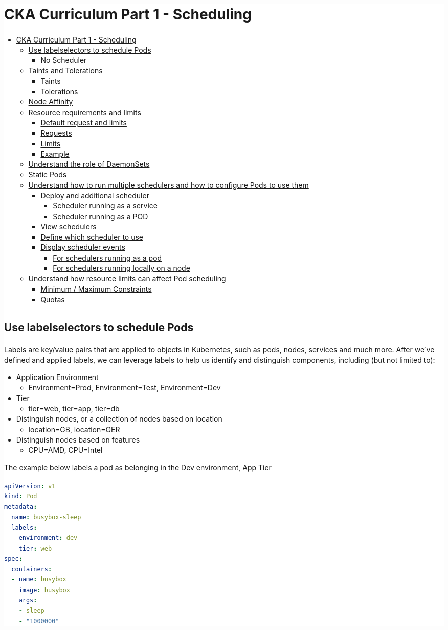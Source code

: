 # CKA Curriculum Part 1 - Scheduling

- [CKA Curriculum Part 1 - Scheduling](#cka-curriculum-part-1---scheduling)
  - [Use labelselectors to schedule Pods](#use-labelselectors-to-schedule-pods)
    - [No Scheduler](#no-scheduler)
  - [Taints and Tolerations](#taints-and-tolerations)
    - [Taints](#taints)
    - [Tolerations](#tolerations)
  - [Node Affinity](#node-affinity)
  - [Resource requirements and limits](#resource-requirements-and-limits)
    - [Default request and limits](#default-request-and-limits)
    - [Requests](#requests)
    - [Limits](#limits)
    - [Example](#example)
  - [Understand the role of DaemonSets](#understand-the-role-of-daemonsets)
  - [Static Pods](#static-pods)
  - [Understand how to run multiple schedulers and how to configure Pods to use them](#understand-how-to-run-multiple-schedulers-and-how-to-configure-pods-to-use-them)
    - [Deploy and additional scheduler](#deploy-and-additional-scheduler)
      - [Scheduler running as a service](#scheduler-running-as-a-service)
      - [Scheduler running as a POD](#scheduler-running-as-a-pod)
    - [View schedulers](#view-schedulers)
    - [Define which scheduler to use](#define-which-scheduler-to-use)
    - [Display scheduler events](#display-scheduler-events)
      - [For schedulers running as a pod](#for-schedulers-running-as-a-pod)
      - [For schedulers running locally on a node](#for-schedulers-running-locally-on-a-node)
  - [Understand how resource limits can affect Pod scheduling](#understand-how-resource-limits-can-affect-pod-scheduling)
    - [Minimum / Maximum Constraints](#minimum--maximum-constraints)
    - [Quotas](#quotas)

## Use labelselectors to schedule Pods

Labels are key/value pairs that are applied to objects in Kubernetes, such as pods, nodes, services and much more. After we’ve defined and applied labels, we can leverage labels to help us identify and distinguish components, including (but not limited to):

*   Application Environment
    *   Environment=Prod, Environment=Test, Environment=Dev
*   Tier
    *   tier=web, tier=app, tier=db
*   Distinguish nodes, or a collection of nodes based on location
    *   location=GB, location=GER
*   Distinguish nodes based on features
    *   CPU=AMD, CPU=Intel

The example below labels a pod as belonging in the Dev environment, App Tier

```yaml
apiVersion: v1
kind: Pod
metadata:
  name: busybox-sleep
  labels: 
    environment: dev
    tier: web
spec:
  containers:
  - name: busybox
    image: busybox
    args:
    - sleep
    - "1000000"
```